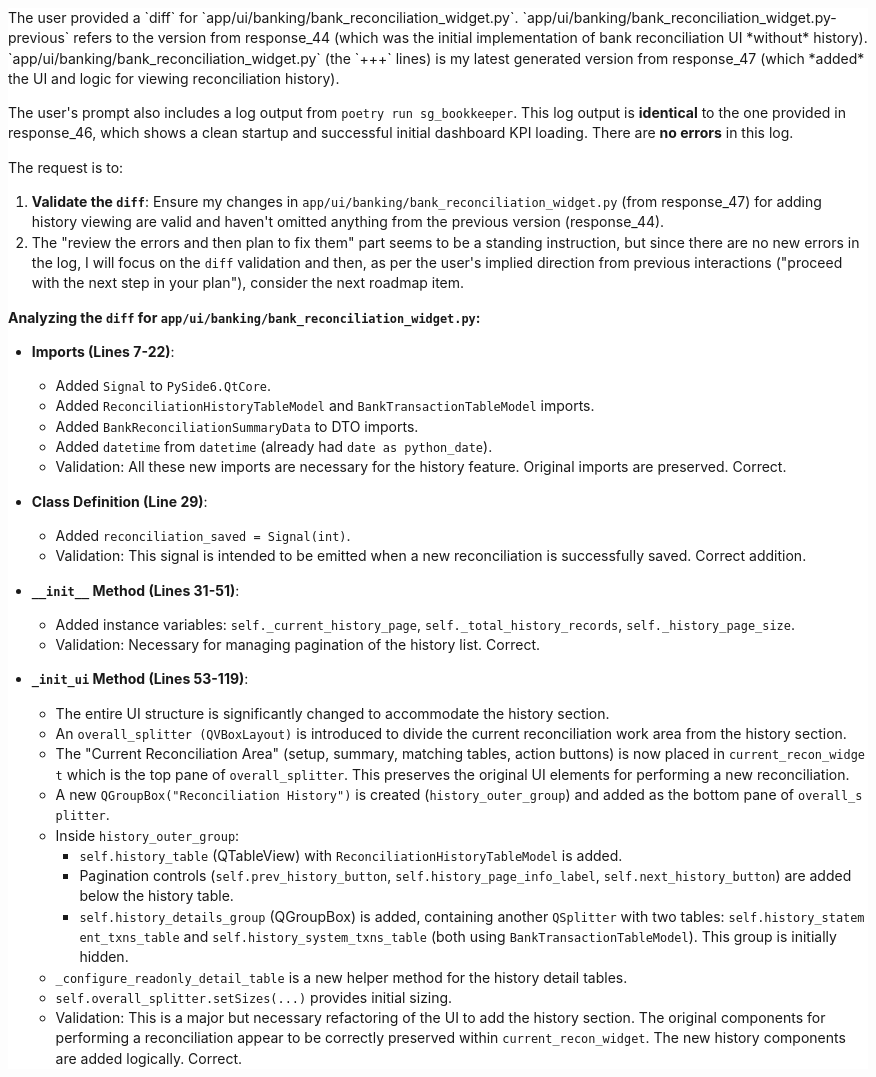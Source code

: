 <think>
The user provided a `diff` for `app/ui/banking/bank_reconciliation_widget.py`.
`app/ui/banking/bank_reconciliation_widget.py-previous` refers to the version from response_44 (which was the initial implementation of bank reconciliation UI *without* history).
`app/ui/banking/bank_reconciliation_widget.py` (the `+++` lines) is my latest generated version from response_47 (which *added* the UI and logic for viewing reconciliation history).

The user's prompt also includes a log output from `poetry run sg_bookkeeper`. This log output is **identical** to the one provided in response_46, which shows a clean startup and successful initial dashboard KPI loading. There are **no errors** in this log.

The request is to:
1.  **Validate the `diff`**: Ensure my changes in `app/ui/banking/bank_reconciliation_widget.py` (from response_47) for adding history viewing are valid and haven't omitted anything from the previous version (response_44).
2.  The "review the errors and then plan to fix them" part seems to be a standing instruction, but since there are no new errors in the log, I will focus on the `diff` validation and then, as per the user's implied direction from previous interactions ("proceed with the next step in your plan"), consider the next roadmap item.

**Analyzing the `diff` for `app/ui/banking/bank_reconciliation_widget.py`:**

*   **Imports (Lines 7-22)**:
    *   Added `Signal` to `PySide6.QtCore`.
    *   Added `ReconciliationHistoryTableModel` and `BankTransactionTableModel` imports.
    *   Added `BankReconciliationSummaryData` to DTO imports.
    *   Added `datetime` from `datetime` (already had `date as python_date`).
    *   Validation: All these new imports are necessary for the history feature. Original imports are preserved. Correct.

*   **Class Definition (Line 29)**:
    *   Added `reconciliation_saved = Signal(int)`.
    *   Validation: This signal is intended to be emitted when a new reconciliation is successfully saved. Correct addition.

*   **`__init__` Method (Lines 31-51)**:
    *   Added instance variables: `self._current_history_page`, `self._total_history_records`, `self._history_page_size`.
    *   Validation: Necessary for managing pagination of the history list. Correct.

*   **`_init_ui` Method (Lines 53-119)**:
    *   The entire UI structure is significantly changed to accommodate the history section.
    *   An `overall_splitter (QVBoxLayout)` is introduced to divide the current reconciliation work area from the history section.
    *   The "Current Reconciliation Area" (setup, summary, matching tables, action buttons) is now placed in `current_recon_widget` which is the top pane of `overall_splitter`. This preserves the original UI elements for performing a new reconciliation.
    *   A new `QGroupBox("Reconciliation History")` is created (`history_outer_group`) and added as the bottom pane of `overall_splitter`.
    *   Inside `history_outer_group`:
        *   `self.history_table` (QTableView) with `ReconciliationHistoryTableModel` is added.
        *   Pagination controls (`self.prev_history_button`, `self.history_page_info_label`, `self.next_history_button`) are added below the history table.
        *   `self.history_details_group` (QGroupBox) is added, containing another `QSplitter` with two tables: `self.history_statement_txns_table` and `self.history_system_txns_table` (both using `BankTransactionTableModel`). This group is initially hidden.
    *   `_configure_readonly_detail_table` is a new helper method for the history detail tables.
    *   `self.overall_splitter.setSizes(...)` provides initial sizing.
    *   Validation: This is a major but necessary refactoring of the UI to add the history section. The original components for performing a reconciliation appear to be correctly preserved within `current_recon_widget`. The new history components are added logically. Correct.

